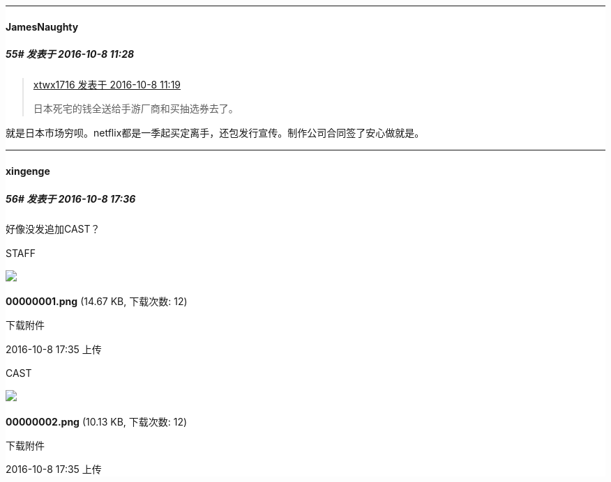 



*****

####  JamesNaughty  
##### 55#       发表于 2016-10-8 11:28



<blockquote><a href="httphttps://bbs.saraba1st.com/2b/forum.php?mod=redirect&amp;goto=findpost&amp;pid=33799487&amp;ptid=1289360" target="_blank">xtwx1716 发表于 2016-10-8 11:19</a>

日本死宅的钱全送给手游厂商和买抽选券去了。</blockquote>
就是日本市场穷呗。netflix都是一季起买定离手，还包发行宣传。制作公司合同签了安心做就是。







*****

####  xingenge  
##### 56#       发表于 2016-10-8 17:36




好像没发追加CAST？


STAFF


<img src="http://img.saraba1st.com/forum/201610/08/173551q6r43r984h4rn859.png" referrerpolicy="no-referrer">


<strong>00000001.png</strong> (14.67 KB, 下载次数: 12)

下载附件

2016-10-8 17:35 上传







CAST


<img src="http://img.saraba1st.com/forum/201610/08/173552u33y23c2itoj22ti.png" referrerpolicy="no-referrer">


<strong>00000002.png</strong> (10.13 KB, 下载次数: 12)

下载附件

2016-10-8 17:35 上传






